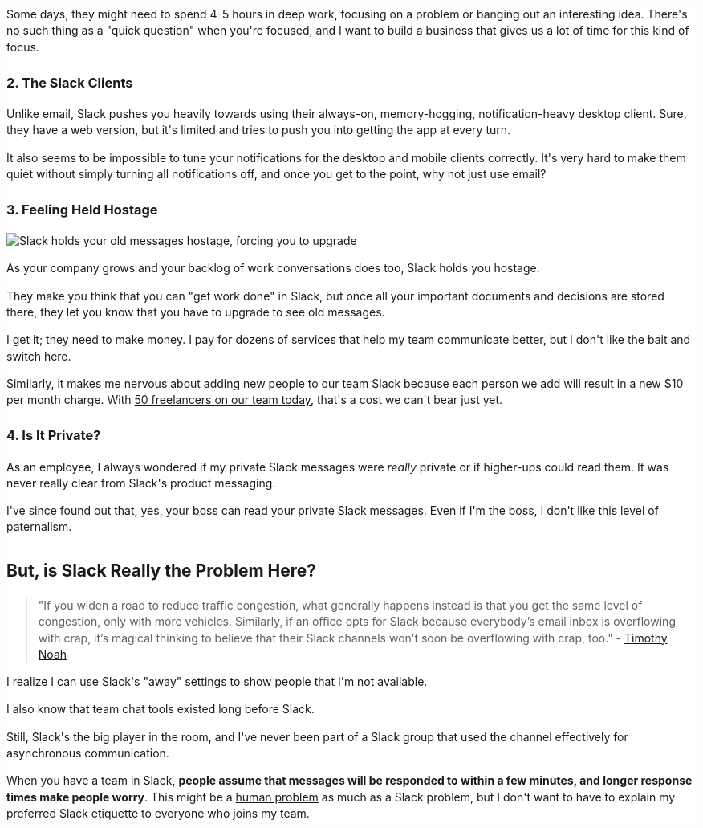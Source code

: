 Some days, they might need to spend 4-5 hours in deep work, focusing on a problem or banging out an interesting idea. There's no such thing as a "quick question" when you're focused, and I want to build a business that gives us a lot of time for this kind of focus.

### 2. The Slack Clients
Unlike email, Slack pushes you heavily towards using their always-on, memory-hogging, notification-heavy desktop client. Sure, they have a web version, but it's limited and tries to push you into getting the app at every turn.

It also seems to be impossible to tune your notifications for the desktop and mobile clients correctly. It's very hard to make them quiet without simply turning all notifications off, and once you get to the point, why not just use email?

### 3. Feeling Held Hostage

![Slack holds your old messages hostage, forcing you to upgrade](https://i.imgur.com/NsuTz1E.png)

As your company grows and your backlog of work conversations does too, Slack holds you hostage.

They make you think that you can "get work done" in Slack, but once all your important documents and decisions are stored there, they let you know that you have to upgrade to see old messages.

I get it; they need to make money. I pay for dozens of services that help my team communicate better, but I don't like the bait and switch here.

Similarly, it makes me nervous about adding new people to our team Slack because each person we add will result in a new $10 per month charge. With [50 freelancers on our team today](http://localhost:4000/posts/scaling-services), that's a cost we can't bear just yet.

### 4. Is It Private?
As an employee, I always wondered if my private Slack messages were _really_ private or if higher-ups could read them. It was never really clear from Slack's product messaging.

I've since found out that, [yes, your boss can read your private Slack messages](https://www.vox.com/recode/2020/1/24/21079275/slack-private-messages-privacy-law-enforcement-lawsuit). Even if I'm the boss, I don't like this level of paternalism.

## But, is Slack Really the Problem Here?

> "If you widen a road to reduce traffic congestion, what generally happens instead is that you get the same level of congestion, only with more vehicles. Similarly, if an office opts for Slack because everybody’s email inbox is overflowing with crap, it’s magical thinking to believe that their Slack channels won’t soon be overflowing with crap, too." - [Timothy Noah](https://newrepublic.com/article/160444/slack-salesforce-merger-office-communications)

I realize I can use Slack's "away" settings to show people that I'm not available.

I also know that team chat tools existed long before Slack.

Still, Slack's the big player in the room, and I've never been part of a Slack group that used the channel effectively for asynchronous communication.

When you have a team in Slack, **people assume that messages will be responded to within a few minutes, and longer response times make people worry**. This might be a [human problem](https://www.indiehackers.com/post/slack-didn-t-break-remote-working-your-colleagues-did-4ce4f90b35) as much as a Slack problem, but I don't want to have to explain my preferred Slack etiquette to everyone who joins my team.
